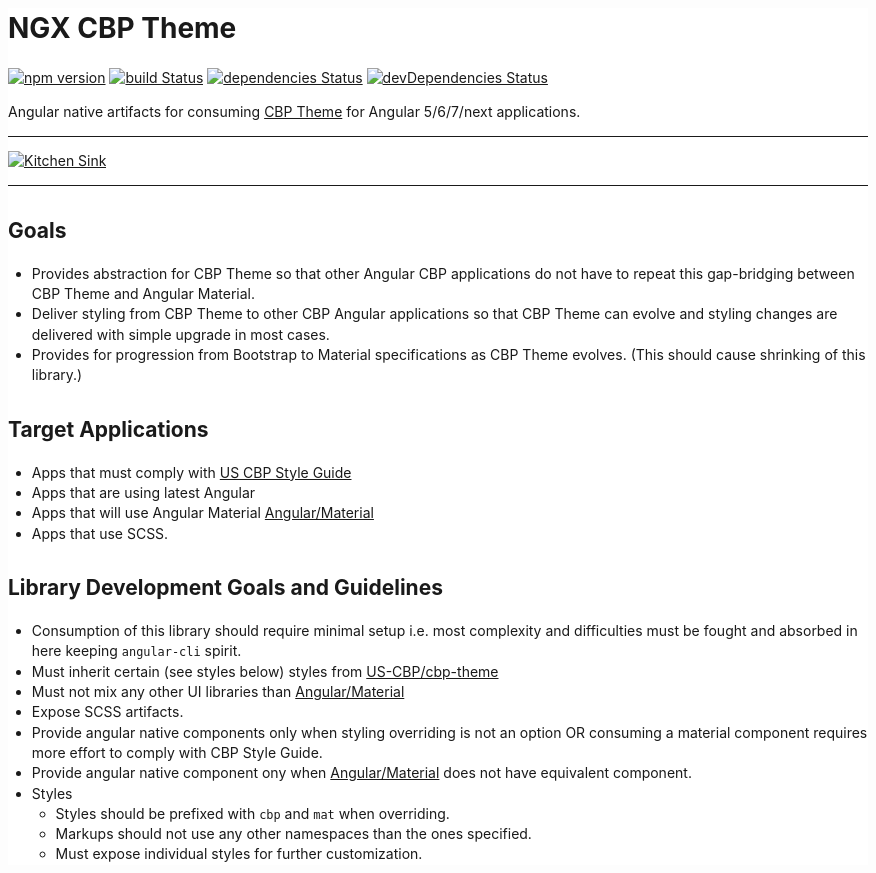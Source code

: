 # NGX CBP Theme

[![npm version](https://badge.fury.io/js/ngx-cbp-theme.svg)](https://www.npmjs.com/package/ngx-cbp-theme)
[![build Status](https://travis-ci.org/US-CBP/ngx-cbp-theme.svg?branch=master)](https://travis-ci.org/US-CBP/ngx-cbp-theme)
[![dependencies Status](https://david-dm.org/us-cbp/ngx-cbp-theme/status.svg)](https://david-dm.org/us-cbp/ngx-cbp-theme)
[![devDependencies Status](https://david-dm.org/us-cbp/ngx-cbp-theme/dev-status.svg)](https://david-dm.org/us-cbp/ngx-cbp-theme?type=dev)

Angular native artifacts for consuming [CBP Theme](https://github.com/US-CBP/cbp-theme) for Angular 5/6/7/next applications.
___
[![Kitchen Sink](https://us-cbp.github.io/ngx-cbp-theme/assets/kitchen-sink-preview.png)](https://us-cbp.github.io/ngx-cbp-theme/assets/kitchen-sink-preview.png)
___


## Goals

* Provides abstraction for CBP Theme so that other Angular CBP applications do not have to repeat this gap-bridging between CBP Theme and Angular Material.
* Deliver styling from CBP Theme to other CBP Angular applications so that CBP Theme can evolve and styling changes are delivered with simple upgrade in most cases.
* Provides for progression from Bootstrap to Material specifications as CBP Theme evolves. (This should cause shrinking of this library.)

## Target Applications

* Apps that must comply with [US CBP Style Guide](https://us-cbp.github.io/cbp-style-guide/)
* Apps that are using latest Angular
* Apps that will use Angular Material [Angular/Material](https://github.com/angular/material2)
* Apps that use SCSS.

## Library Development Goals and Guidelines

* Consumption of this library should require minimal setup i.e. most complexity and difficulties must be fought and absorbed in here keeping `angular-cli` spirit.
* Must inherit certain (see styles below) styles from [US-CBP/cbp-theme](https://github.com/US-CBP/cbp-theme)
* Must not mix any other UI libraries than [Angular/Material](https://github.com/angular/material2)
* Expose SCSS artifacts.    
* Provide angular native components only when styling overriding is not an option OR consuming a material component requires more effort to comply with CBP Style Guide.
* Provide angular native component ony when [Angular/Material](https://github.com/angular/material2) does not have equivalent component.
* Styles      
  * Styles should be prefixed with `cbp` and `mat` when overriding.
  * Markups should not use any other namespaces than the ones specified.
  * Must expose individual styles for further customization.  
